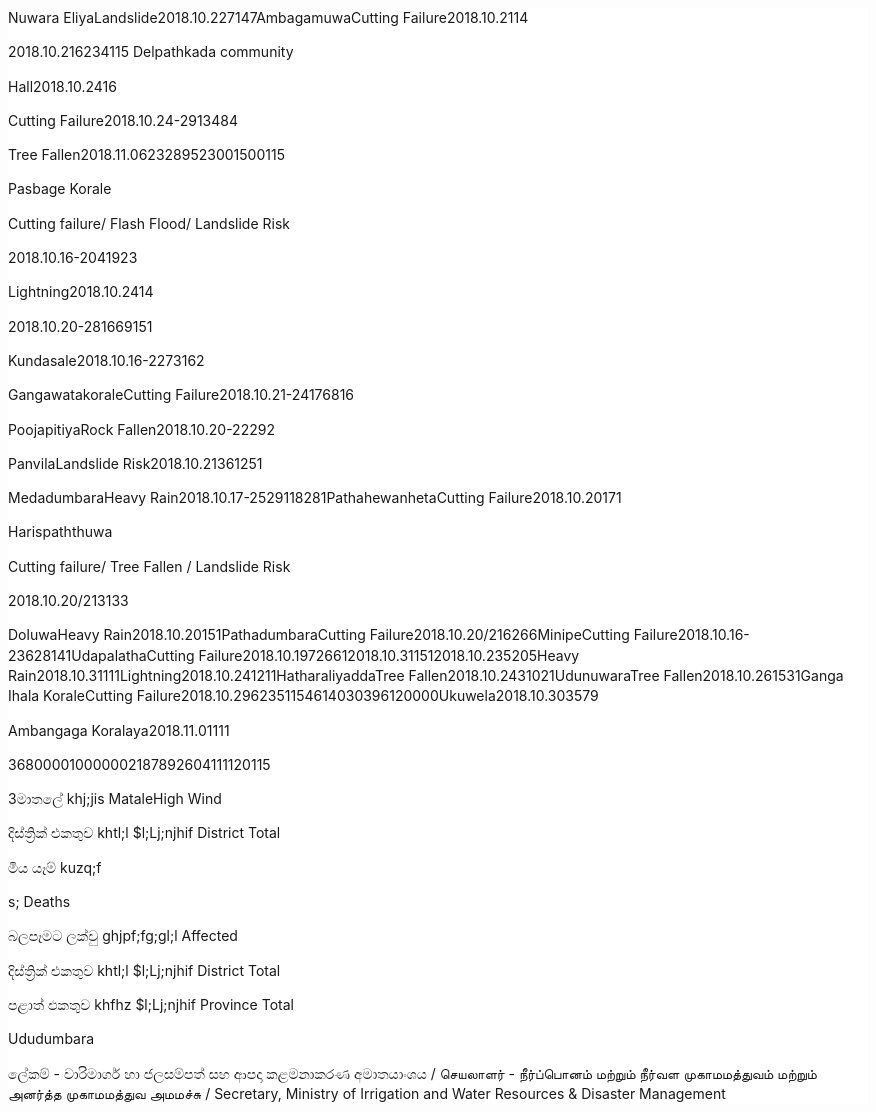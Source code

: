 Nuwara EliyaLandslide2018.10.227147AmbagamuwaCutting Failure2018.10.2114

2018.10.216234115 Delpathkada community

Hall2018.10.2416

Cutting Failure2018.10.24-2913484

Tree Fallen2018.11.0623289523001500115

Pasbage Korale

Cutting failure/ Flash Flood/ Landslide Risk

2018.10.16-2041923

Lightning2018.10.2414

2018.10.20-281669151

Kundasale2018.10.16-2273162

GangawatakoraleCutting Failure2018.10.21-24176816

PoojapitiyaRock Fallen2018.10.20-22292

PanvilaLandslide Risk2018.10.21361251

MedadumbaraHeavy Rain2018.10.17-2529118281PathahewanhetaCutting Failure2018.10.20171

Harispaththuwa

Cutting failure/ Tree Fallen / Landslide Risk

2018.10.20/213133

DoluwaHeavy Rain2018.10.20151PathadumbaraCutting Failure2018.10.20/216266MinipeCutting Failure2018.10.16-23628141UdapalathaCutting Failure2018.10.19726612018.10.311512018.10.235205Heavy Rain2018.10.31111Lightning2018.10.241211HatharaliyaddaTree Fallen2018.10.2431021UdunuwaraTree Fallen2018.10.261531Ganga Ihala KoraleCutting Failure2018.10.2962351154614030396120000Ukuwela2018.10.303579

Ambangaga Koralaya2018.11.01111

368000010000002187892604111120115

3මාතලේ khj;jis MataleHigh Wind

දිස්ත්‍රික් එකතුව khtl;l $l;Lj;njhif District Total

මිය යෑම් kuzq;f

s; Deaths

බලපෑමට ලක්වු ghjpf;fg;gl;l Affected

දිස්ත්‍රික් එකතුව khtl;l $l;Lj;njhif District Total

පළාත් ඵකතුව khfhz $l;Lj;njhif Province Total

Ududumbara

ලේකම් - වාරිමාර්ග හා ජලසම්පත් සහ ආපදා කළමනාකරණ අමාතයාංශය / செயலாளர் - நீர்ப்பாெனம் மற்றும் நீர்வள முகாமமத்துவம் மற்றும் அனர்த்த முகாமமத்துவ அமமச்சு / Secretary, Ministry of Irrigation and Water Resources & Disaster Management
